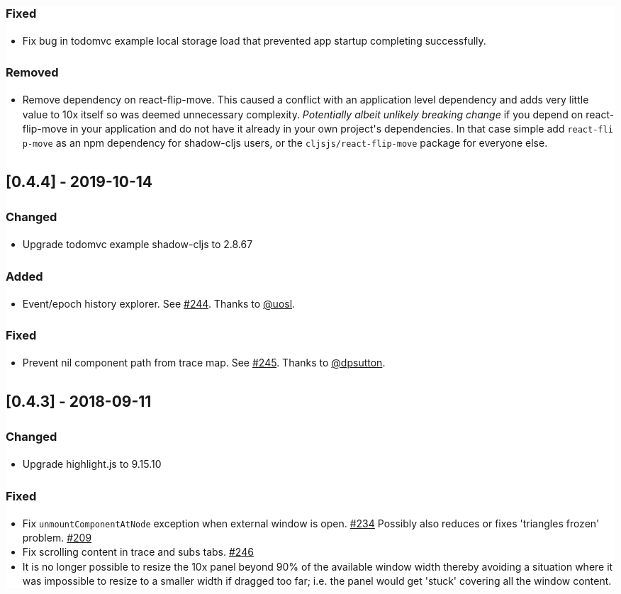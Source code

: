 ### Fixed

- Fix bug in todomvc example local storage load that prevented app startup completing successfully.

### Removed

* Remove dependency on react-flip-move. This caused a conflict with an application level dependency and adds very little
  value to 10x itself so was deemed unnecessary complexity. *Potentially albeit unlikely breaking change* if you depend
  on react-flip-move in your application and do not have it already in your own project's dependencies. In that case
  simple add `react-flip-move` as an npm dependency for shadow-cljs users, or the `cljsjs/react-flip-move` package for
  everyone else.

## [0.4.4] - 2019-10-14

### Changed

* Upgrade todomvc example shadow-cljs to 2.8.67

### Added

* Event/epoch history explorer. See [#244](https://github.com/day8/re-frame-10x/pull/244).
  Thanks to [@uosl](https://github.com/uosl).

### Fixed

* Prevent nil component path from trace map. See [#245](https://github.com/day8/re-frame-10x/pull/245).
  Thanks to [@dpsutton](https://github.com/dpsutton).

## [0.4.3] - 2018-09-11

### Changed

* Upgrade highlight.js to 9.15.10 

### Fixed

* Fix `unmountComponentAtNode` exception when external window is open. [#234](https://github.com/day8/re-frame-10x/issues/234)
  Possibly also reduces or fixes 'triangles frozen' problem. [#209](https://github.com/day8/re-frame-10x/issues/209)
* Fix scrolling content in trace and subs tabs. [#246](https://github.com/day8/re-frame-10x/issues/246)
* It is no longer possible to resize the 10x panel beyond 90% of the available
  window width thereby avoiding a situation where it was impossible to resize
  to a smaller width if dragged too far; i.e. the panel would get 'stuck'
  covering all the window content.
